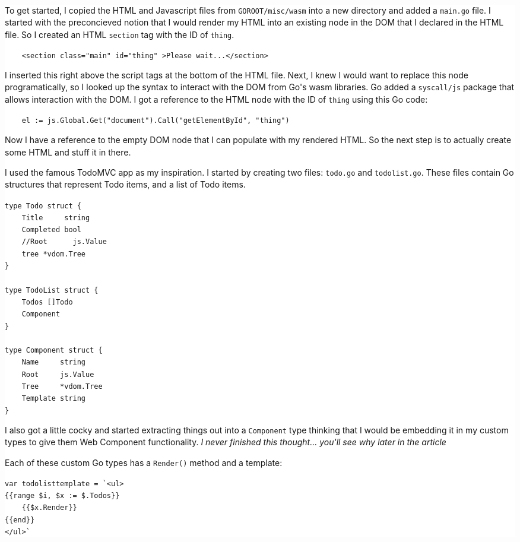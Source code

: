 To get started, I copied the HTML and Javascript files from `GOROOT/misc/wasm` into a new directory and added a `main.go` file.  I started with the preconcieved notion that I would render my HTML into an existing node in the DOM that I declared in the HTML file.  So I created an HTML `section` tag with the ID of `thing`.

```
    <section class="main" id="thing" >Please wait...</section>
```

I inserted this right above the script tags at the bottom of the HTML file.  Next, I knew I would want to replace this node programatically, so I looked up the syntax to interact with the DOM from Go's wasm libraries.  Go added a `syscall/js` package that allows interaction with the DOM.  I got a reference to the HTML node with the ID of `thing` using this Go code:

```
	el := js.Global.Get("document").Call("getElementById", "thing")
```

Now I have a reference to the empty DOM node that I can populate with my rendered HTML.  So the next step is to actually create some HTML and stuff it in there.

I used the famous TodoMVC app as my inspiration.  I started by creating two files: `todo.go` and `todolist.go`.  These files contain Go structures that represent Todo items, and a list of Todo items.

```
type Todo struct {
	Title     string
	Completed bool
	//Root      js.Value
	tree *vdom.Tree
}

type TodoList struct {
	Todos []Todo
	Component
}

type Component struct {
	Name     string
	Root     js.Value
	Tree     *vdom.Tree
	Template string
}
```

I also got a little cocky and started extracting things out into a `Component` type thinking that I would be embedding it in my custom types to give them Web Component functionality.  *I never finished this thought... you'll see why later in the article*

Each of these custom Go types has a `Render()` method and a template:

```
var todolisttemplate = `<ul>
{{range $i, $x := $.Todos}} 
	{{$x.Render}} 
{{end}}
</ul>`
```
